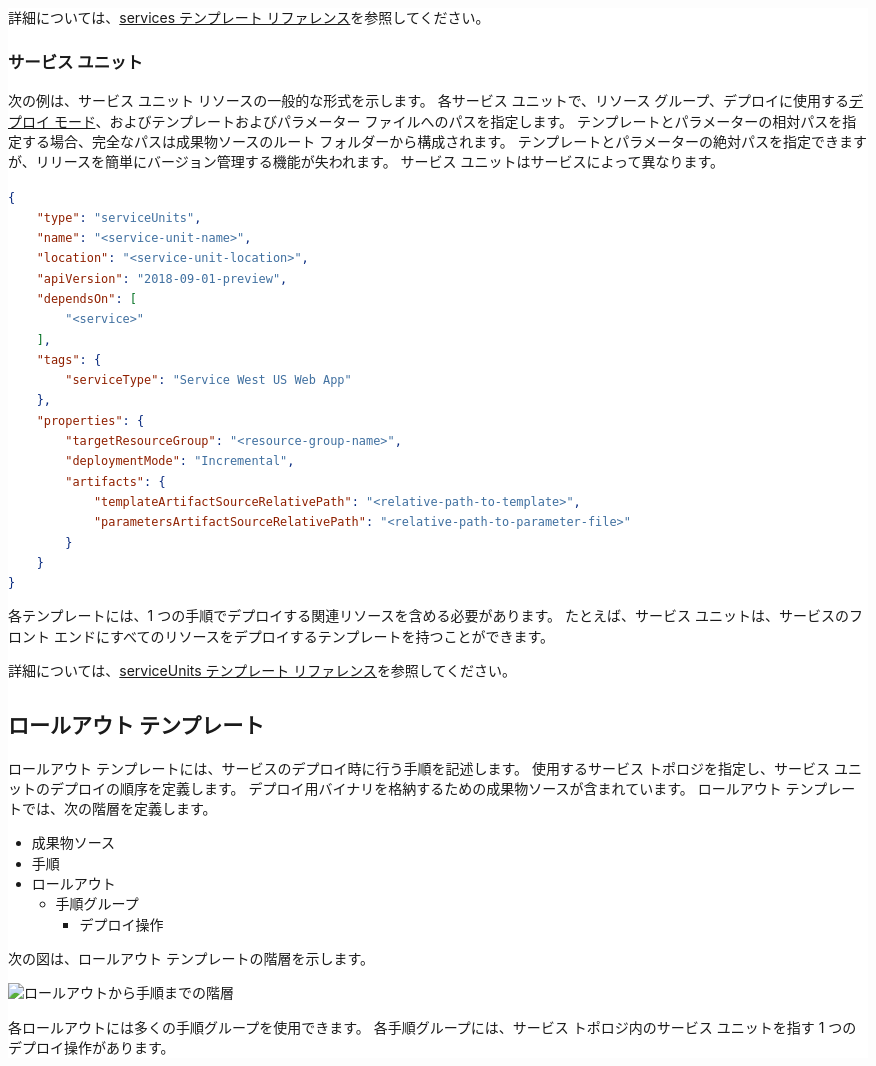 詳細については、[services テンプレート リファレンス](/azure/templates/Microsoft.DeploymentManager/serviceTopologies/services)を参照してください。

### <a name="service-units"></a>サービス ユニット

次の例は、サービス ユニット リソースの一般的な形式を示します。 各サービス ユニットで、リソース グループ、デプロイに使用する[デプロイ モード](deployment-modes.md)、およびテンプレートおよびパラメーター ファイルへのパスを指定します。 テンプレートとパラメーターの相対パスを指定する場合、完全なパスは成果物ソースのルート フォルダーから構成されます。 テンプレートとパラメーターの絶対パスを指定できますが、リリースを簡単にバージョン管理する機能が失われます。 サービス ユニットはサービスによって異なります。

```json
{
    "type": "serviceUnits",
    "name": "<service-unit-name>",
    "location": "<service-unit-location>",
    "apiVersion": "2018-09-01-preview",
    "dependsOn": [
        "<service>"
    ],
    "tags": {
        "serviceType": "Service West US Web App"
    },
    "properties": {
        "targetResourceGroup": "<resource-group-name>",
        "deploymentMode": "Incremental",
        "artifacts": {
            "templateArtifactSourceRelativePath": "<relative-path-to-template>",
            "parametersArtifactSourceRelativePath": "<relative-path-to-parameter-file>"
        }
    }
}
```

各テンプレートには、1 つの手順でデプロイする関連リソースを含める必要があります。 たとえば、サービス ユニットは、サービスのフロント エンドにすべてのリソースをデプロイするテンプレートを持つことができます。

詳細については、[serviceUnits テンプレート リファレンス](/azure/templates/Microsoft.DeploymentManager/serviceTopologies/services/serviceUnits)を参照してください。

## <a name="rollout-template"></a>ロールアウト テンプレート

ロールアウト テンプレートには、サービスのデプロイ時に行う手順を記述します。 使用するサービス トポロジを指定し、サービス ユニットのデプロイの順序を定義します。 デプロイ用バイナリを格納するための成果物ソースが含まれています。 ロールアウト テンプレートでは、次の階層を定義します。

* 成果物ソース
* 手順
* ロールアウト
  * 手順グループ
    * デプロイ操作

次の図は、ロールアウト テンプレートの階層を示します。

![ロールアウトから手順までの階層](./media/deployment-manager-overview/Rollout.png)

各ロールアウトには多くの手順グループを使用できます。 各手順グループには、サービス トポロジ内のサービス ユニットを指す 1 つのデプロイ操作があります。
